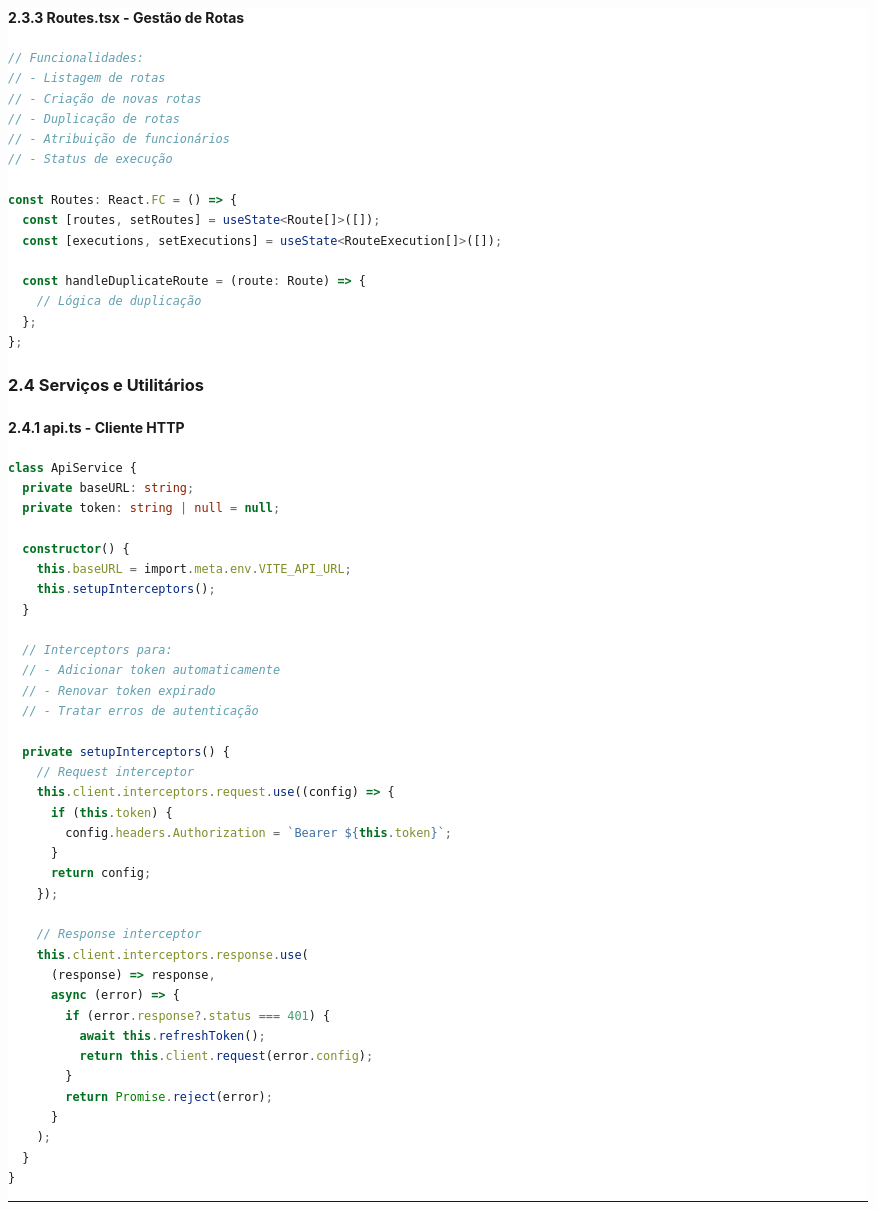 #### 2.3.3 Routes.tsx - Gestão de Rotas
```typescript
// Funcionalidades:
// - Listagem de rotas
// - Criação de novas rotas
// - Duplicação de rotas
// - Atribuição de funcionários
// - Status de execução

const Routes: React.FC = () => {
  const [routes, setRoutes] = useState<Route[]>([]);
  const [executions, setExecutions] = useState<RouteExecution[]>([]);
  
  const handleDuplicateRoute = (route: Route) => {
    // Lógica de duplicação
  };
};
```

### 2.4 Serviços e Utilitários

#### 2.4.1 api.ts - Cliente HTTP
```typescript
class ApiService {
  private baseURL: string;
  private token: string | null = null;
  
  constructor() {
    this.baseURL = import.meta.env.VITE_API_URL;
    this.setupInterceptors();
  }
  
  // Interceptors para:
  // - Adicionar token automaticamente
  // - Renovar token expirado
  // - Tratar erros de autenticação
  
  private setupInterceptors() {
    // Request interceptor
    this.client.interceptors.request.use((config) => {
      if (this.token) {
        config.headers.Authorization = `Bearer ${this.token}`;
      }
      return config;
    });
    
    // Response interceptor
    this.client.interceptors.response.use(
      (response) => response,
      async (error) => {
        if (error.response?.status === 401) {
          await this.refreshToken();
          return this.client.request(error.config);
        }
        return Promise.reject(error);
      }
    );
  }
}
```

---